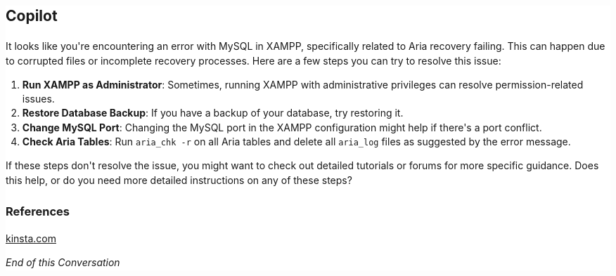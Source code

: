 ## Copilot
It looks like you're encountering an error with MySQL in XAMPP, specifically related to Aria recovery failing. This can happen due to corrupted files or incomplete recovery processes. Here are a few steps you can try to resolve this issue:

1. **Run XAMPP as Administrator**: Sometimes, running XAMPP with administrative privileges can resolve permission-related issues.
2. **Restore Database Backup**: If you have a backup of your database, try restoring it.
3. **Change MySQL Port**: Changing the MySQL port in the XAMPP configuration might help if there's a port conflict.
4. **Check Aria Tables**: Run `aria_chk -r` on all Aria tables and delete all `aria_log` files as suggested by the error message.

If these steps don't resolve the issue, you might want to check out detailed tutorials or forums for more specific guidance. Does this help, or do you need more detailed instructions on any of these steps?  

### References
[kinsta.com](https://kinsta.com/knowledgebase/xampp-mysql-shutdown-unexpectedly/)

*End of this Conversation*
